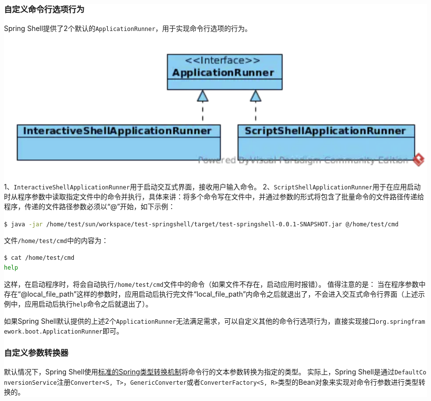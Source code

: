 





### 自定义命令行选项行为

Spring Shell提供了2个默认的`ApplicationRunner`，用于实现命令行选项的行为。

![image-20220105160359515](/img/image-20220105160359515.png)


 1、`InteractiveShellApplicationRunner`用于启动交互式界面，接收用户输入命令。
 2、`ScriptShellApplicationRunner`用于在应用启动时从程序参数中读取指定文件中的命令并执行，具体来讲：将多个命令写在文件中，并通过参数的形式将包含了批量命令的文件路径传递给程序，传递的文件路径参数必须以“@”开始，如下示例：





```bash
$ java -jar /home/test/sun/workspace/test-springshell/target/test-springshell-0.0.1-SNAPSHOT.jar @/home/test/cmd
```

文件`/home/test/cmd`中的内容为：



```bash
$ cat /home/test/cmd 
help
```

这样，在启动程序时，将会自动执行`/home/test/cmd`文件中的命令（如果文件不存在，启动应用时报错）。
 值得注意的是： 当在程序参数中存在“@local_file_path”这样的参数时，应用启动后执行完文件“local_file_path”内命令之后就退出了，不会进入交互式命令行界面（上述示例中，应用启动后执行`help`命令之后就退出了）。

如果Spring Shell默认提供的上述2个`ApplicationRunner`无法满足需求，可以自定义其他的命令行选项行为，直接实现接口`org.springframework.boot.ApplicationRunner`即可。

### 自定义参数转换器

默认情况下，Spring Shell使用[标准的Spring类型转换机制](https://links.jianshu.com/go?to=https%3A%2F%2Fdocs.spring.io%2Fspring%2Fdocs%2F4.3.11.RELEASE%2Fspring-framework-reference%2Fhtmlsingle%2F%23core-convert)将命令行的文本参数转换为指定的类型。
 实际上，Spring Shell是通过`DefaultConversionService`注册`Converter<S, T>`，`GenericConverter`或者`ConverterFactory<S, R>`类型的Bean对象来实现对命令行参数进行类型转换的。
